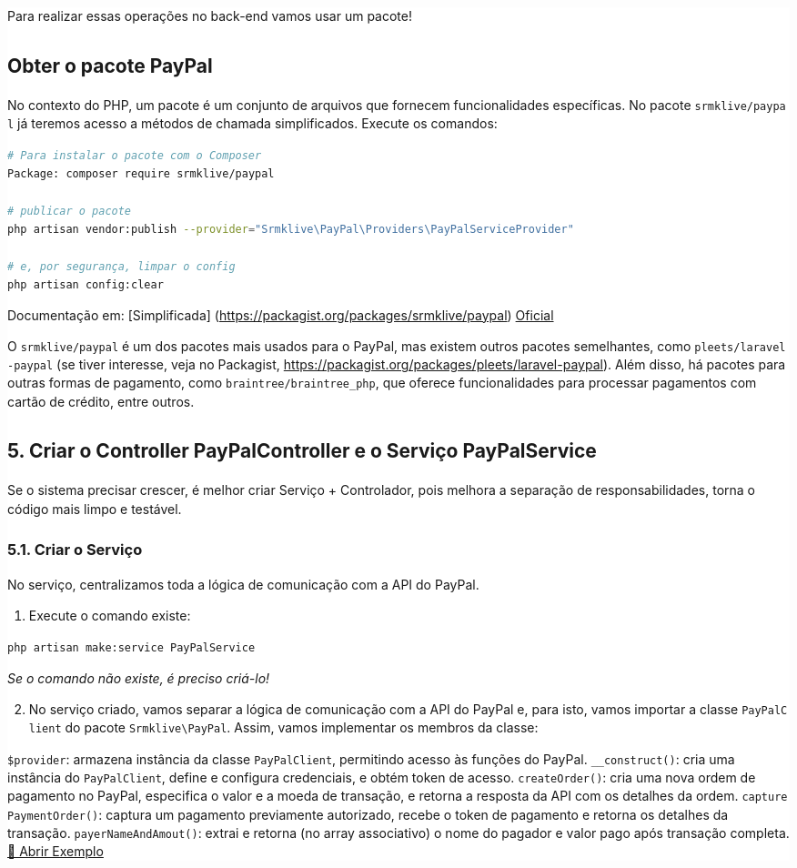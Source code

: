 Para realizar essas operações no back-end vamos usar um pacote! 
## Obter o pacote PayPal
No contexto do PHP, um pacote é um conjunto de arquivos que fornecem funcionalidades específicas. 
No pacote `srmklive/paypal` já teremos acesso a métodos de chamada simplificados. Execute os comandos:

```bash
# Para instalar o pacote com o Composer
Package: composer require srmklive/paypal

# publicar o pacote
php artisan vendor:publish --provider="Srmklive\PayPal\Providers\PayPalServiceProvider"

# e, por segurança, limpar o config
php artisan config:clear
```

Documentação em: 
[Simplificada] (https://packagist.org/packages/srmklive/paypal)
[Oficial](https://srmklive.github.io/laravel-paypal/docs.html)

O `srmklive/paypal` é um dos pacotes mais usados para o PayPal, mas existem outros pacotes semelhantes, como `pleets/laravel-paypal` (se tiver interesse, veja no Packagist, https://packagist.org/packages/pleets/laravel-paypal). Além disso, há pacotes para outras formas de pagamento, como `braintree/braintree_php`, que oferece funcionalidades para processar pagamentos com cartão de crédito, entre outros.


## 5. Criar o Controller PayPalController e o Serviço PayPalService
Se o sistema precisar crescer, é melhor criar Serviço + Controlador, pois melhora a separação de responsabilidades, torna o código mais limpo e testável.

### 5.1. Criar o Serviço
No serviço, centralizamos toda a lógica de comunicação com a API do PayPal.
1. Execute o comando existe:
```bash
php artisan make:service PayPalService
```
*Se o comando não existe, é preciso criá-lo!*

2. No serviço criado, vamos separar a lógica de comunicação com a API do PayPal e, para isto, vamos importar a classe `PayPalClient` do pacote `Srmklive\PayPal`. Assim, vamos implementar os membros da classe:

`$provider`:	armazena instância da classe `PayPalClient`, permitindo acesso às funções do PayPal.
`__construct()`:	cria uma instância do `PayPalClient`, define e configura credenciais, e obtém token de acesso.
`createOrder()`: cria uma nova ordem de pagamento no PayPal, especifica o valor e a moeda de transação, e retorna a resposta da API com os detalhes da ordem.
`capturePaymentOrder()`: captura um pagamento previamente autorizado, recebe o token de pagamento e retorna os detalhes da transação.
`payerNameAndAmout()`: extrai e retorna (no array associativo) o nome do pagador e valor pago após transação completa. 
[🔗 Abrir Exemplo](file:///C:/Users/CESAE/Desktop/API_PayPal/PayPalService.php)
